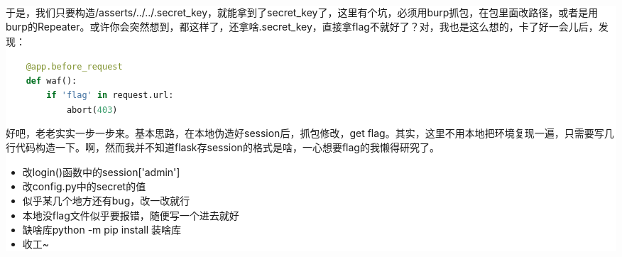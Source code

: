 于是，我们只要构造/asserts/../../.secret_key，就能拿到了secret_key了，这里有个坑，必须用burp抓包，在包里面改路径，或者是用burp的Repeater。或许你会突然想到，都这样了，还拿啥.secret_key，直接拿flag不就好了？对，我也是这么想的，卡了好一会儿后，发现：

```python
    @app.before_request
    def waf():
        if 'flag' in request.url:
            abort(403)
```

好吧，老老实实一步一步来。基本思路，在本地伪造好session后，抓包修改，get flag。其实，这里不用本地把环境复现一遍，只需要写几行代码构造一下。啊，然而我并不知道flask存session的格式是啥，一心想要flag的我懒得研究了。

- 改login()函数中的session['admin']
- 改config.py中的secret的值
- 似乎某几个地方还有bug，改一改就行
- 本地没flag文件似乎要报错，随便写一个进去就好
- 缺啥库python -m pip install 装啥库
- 收工~